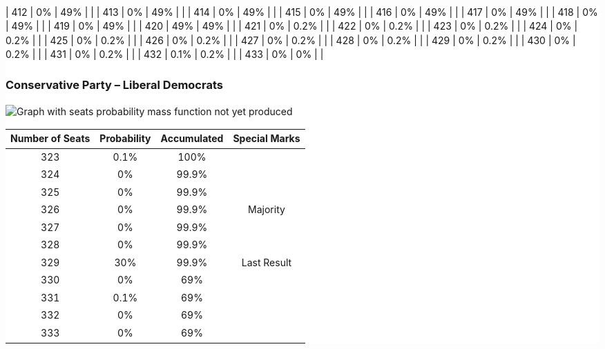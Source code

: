 | 412 | 0% | 49% |  |
| 413 | 0% | 49% |  |
| 414 | 0% | 49% |  |
| 415 | 0% | 49% |  |
| 416 | 0% | 49% |  |
| 417 | 0% | 49% |  |
| 418 | 0% | 49% |  |
| 419 | 0% | 49% |  |
| 420 | 49% | 49% |  |
| 421 | 0% | 0.2% |  |
| 422 | 0% | 0.2% |  |
| 423 | 0% | 0.2% |  |
| 424 | 0% | 0.2% |  |
| 425 | 0% | 0.2% |  |
| 426 | 0% | 0.2% |  |
| 427 | 0% | 0.2% |  |
| 428 | 0% | 0.2% |  |
| 429 | 0% | 0.2% |  |
| 430 | 0% | 0.2% |  |
| 431 | 0% | 0.2% |  |
| 432 | 0.1% | 0.2% |  |
| 433 | 0% | 0% |  |

### Conservative Party – Liberal Democrats

![Graph with seats probability mass function not yet produced](2019-07-30-IpsosMORI-coalitions-seats-pmf-con–libdem.png "Seats Probability Mass Function")

| Number of Seats | Probability | Accumulated | Special Marks |
|:---------------:|:-----------:|:-----------:|:-------------:|
| 323 | 0.1% | 100% |  |
| 324 | 0% | 99.9% |  |
| 325 | 0% | 99.9% |  |
| 326 | 0% | 99.9% | Majority |
| 327 | 0% | 99.9% |  |
| 328 | 0% | 99.9% |  |
| 329 | 30% | 99.9% | Last Result |
| 330 | 0% | 69% |  |
| 331 | 0.1% | 69% |  |
| 332 | 0% | 69% |  |
| 333 | 0% | 69% |  |